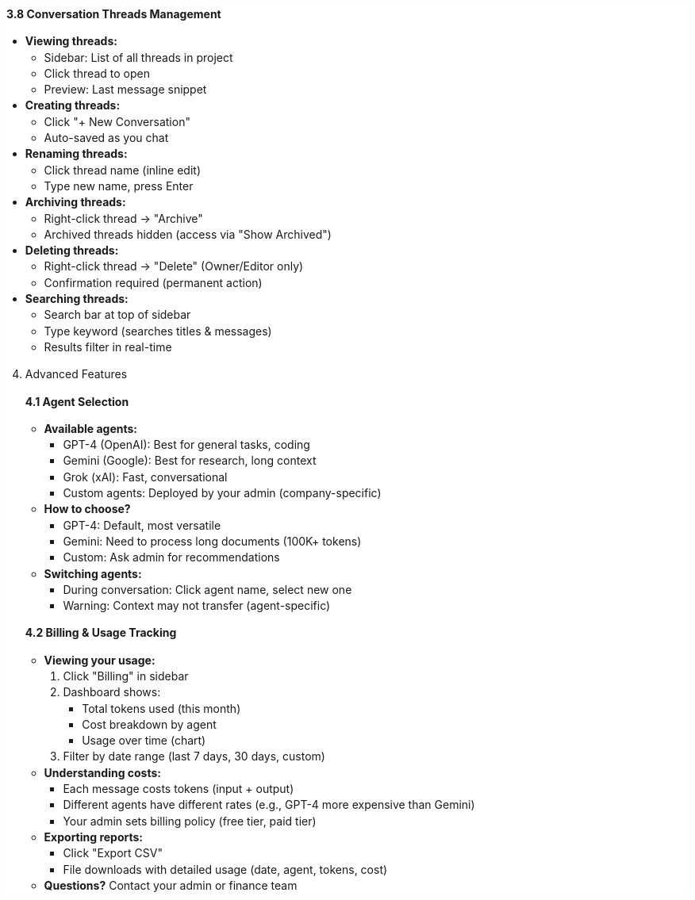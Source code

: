    **3.8 Conversation Threads Management**
   - **Viewing threads:**
     - Sidebar: List of all threads in project
     - Click thread to open
     - Preview: Last message snippet
   - **Creating threads:**
     - Click "+ New Conversation"
     - Auto-saved as you chat
   - **Renaming threads:**
     - Click thread name (inline edit)
     - Type new name, press Enter
   - **Archiving threads:**
     - Right-click thread → "Archive"
     - Archived threads hidden (access via "Show Archived")
   - **Deleting threads:**
     - Right-click thread → "Delete" (Owner/Editor only)
     - Confirmation required (permanent action)
   - **Searching threads:**
     - Search bar at top of sidebar
     - Type keyword (searches titles & messages)
     - Results filter in real-time

4. Advanced Features
   
   **4.1 Agent Selection**
   - **Available agents:**
     - GPT-4 (OpenAI): Best for general tasks, coding
     - Gemini (Google): Best for research, long context
     - Grok (xAI): Fast, conversational
     - Custom agents: Deployed by your admin (company-specific)
   - **How to choose?**
     - GPT-4: Default, most versatile
     - Gemini: Need to process long documents (100K+ tokens)
     - Custom: Ask admin for recommendations
   - **Switching agents:**
     - During conversation: Click agent name, select new one
     - Warning: Context may not transfer (agent-specific)
   
   **4.2 Billing & Usage Tracking**
   - **Viewing your usage:**
     1. Click "Billing" in sidebar
     2. Dashboard shows:
        - Total tokens used (this month)
        - Cost breakdown by agent
        - Usage over time (chart)
     3. Filter by date range (last 7 days, 30 days, custom)
   - **Understanding costs:**
     - Each message costs tokens (input + output)
     - Different agents have different rates (e.g., GPT-4 more expensive than Gemini)
     - Your admin sets billing policy (free tier, paid tier)
   - **Exporting reports:**
     - Click "Export CSV"
     - File downloads with detailed usage (date, agent, tokens, cost)
   - **Questions?** Contact your admin or finance team
   